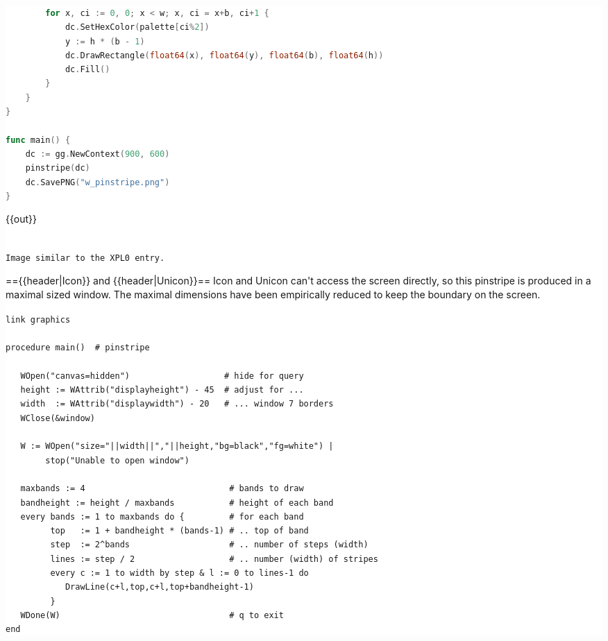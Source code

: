 ```go
        for x, ci := 0, 0; x < w; x, ci = x+b, ci+1 {
            dc.SetHexColor(palette[ci%2])
            y := h * (b - 1)
            dc.DrawRectangle(float64(x), float64(y), float64(b), float64(h))
            dc.Fill()
        }
    }
}

func main() {
    dc := gg.NewContext(900, 600)
    pinstripe(dc)
    dc.SavePNG("w_pinstripe.png")
}
```


{{out}}

```txt

Image similar to the XPL0 entry.

```


=={{header|Icon}} and {{header|Unicon}}==
Icon and Unicon can't access the screen directly, so this pinstripe is produced in a maximal sized window.  The maximal dimensions have been empirically reduced to keep the boundary on the screen.

```Icon
link graphics

procedure main()  # pinstripe

   WOpen("canvas=hidden")                   # hide for query
   height := WAttrib("displayheight") - 45  # adjust for ...
   width  := WAttrib("displaywidth") - 20   # ... window 7 borders
   WClose(&window)

   W := WOpen("size="||width||","||height,"bg=black","fg=white") |
        stop("Unable to open window")

   maxbands := 4                             # bands to draw
   bandheight := height / maxbands           # height of each band
   every bands := 1 to maxbands do {         # for each band
         top   := 1 + bandheight * (bands-1) # .. top of band
         step  := 2^bands                    # .. number of steps (width)
         lines := step / 2                   # .. number (width) of stripes
         every c := 1 to width by step & l := 0 to lines-1 do
            DrawLine(c+l,top,c+l,top+bandheight-1)
         }
   WDone(W)                                  # q to exit
end
```
